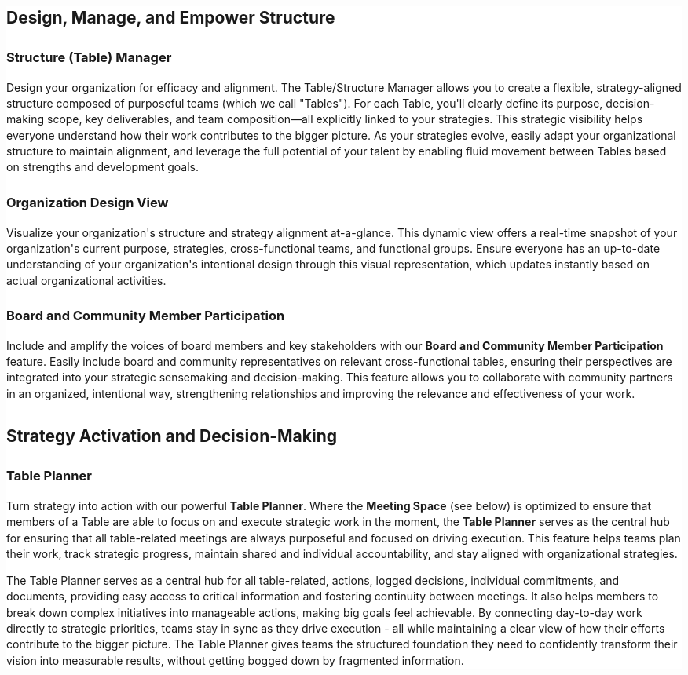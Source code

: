 

## Design, Manage, and Empower Structure

### Structure (Table) Manager

Design your organization for efficacy and alignment. The Table/Structure Manager allows you to create a flexible, strategy-aligned structure composed of purposeful teams (which we call "Tables"). For each Table, you'll clearly define its purpose, decision-making scope, key deliverables, and team composition—all explicitly linked to your strategies. This strategic visibility helps everyone understand how their work contributes to the bigger picture. As your strategies evolve, easily adapt your organizational structure to maintain alignment, and leverage the full potential of your talent by enabling fluid movement between Tables based on strengths and development goals.

### Organization Design View

Visualize your organization's structure and strategy alignment at-a-glance. This dynamic view offers a real-time snapshot of your organization's current purpose, strategies, cross-functional teams, and functional groups. Ensure everyone has an up-to-date understanding of your organization's intentional design through this visual representation, which updates instantly based on actual organizational activities.

### Board and Community Member Participation

Include and amplify the voices of board members and key stakeholders with our **Board and Community Member Participation** feature. Easily include board and community representatives on relevant cross-functional tables, ensuring their perspectives are integrated into your strategic sensemaking and decision-making. This feature allows you to collaborate with community partners in an organized, intentional way, strengthening relationships and improving the relevance and effectiveness of your work.



## Strategy Activation and Decision-Making

### Table Planner

Turn strategy into action with our powerful **Table Planner**. Where the **Meeting Space** (see below) is optimized to ensure that members of a Table are able to focus on and execute strategic work in the moment, the **Table Planner** serves as the central hub for ensuring that all table-related meetings are always purposeful and focused on driving execution. This feature helps teams plan their work, track strategic progress, maintain shared and individual accountability, and stay aligned with organizational strategies.

The Table Planner serves as a central hub for all table-related, actions, logged decisions, individual commitments, and documents, providing easy access to critical information and fostering continuity between meetings. It also helps members to break down complex initiatives into manageable actions, making big goals feel achievable. By connecting day-to-day work directly to strategic priorities, teams stay in sync as they drive execution - all while maintaining a clear view of how their efforts contribute to the bigger picture. The Table Planner gives teams the structured foundation they need to confidently transform their vision into measurable results, without getting bogged down by fragmented information.
